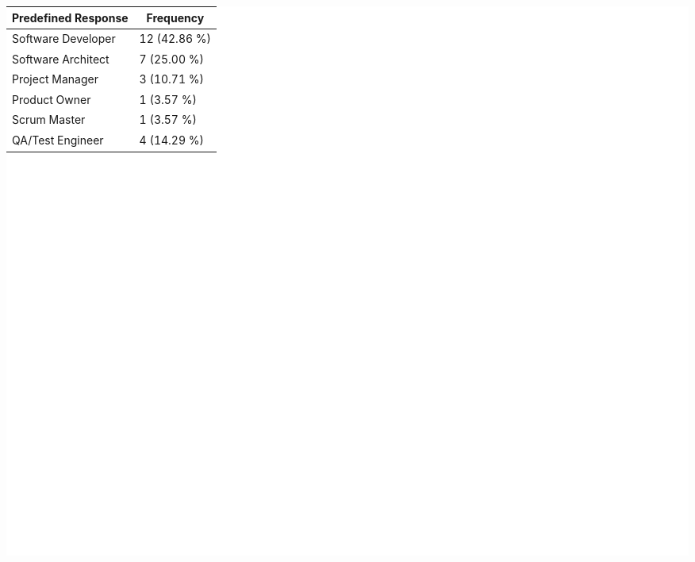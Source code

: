 | Predefined Response | Frequency |
| - | - |
| Software Developer | 12 (42.86 %) |
| Software Architect | 7 (25.00 %) |
| Project Manager | 3 (10.71 %) |
| Product Owner | 1 (3.57 %) |
| Scrum Master | 1 (3.57 %) |
| QA/Test Engineer | 4 (14.29 %) |

<svg class="plot-d6a7b5" fill="currentColor" font-family="system-ui, sans-serif" font-size="10" text-anchor="middle" width="640" height="494.00571413994913" viewBox="0 0 640 494.00571413994913" style="font-size: 16px;"><style>:where(.plot-d6a7b5) {
  --plot-background: white;
  display: block;
  height: auto;
  height: intrinsic;
  max-width: 100%;
}
:where(.plot-d6a7b5 text),
:where(.plot-d6a7b5 tspan) {
  white-space: pre;